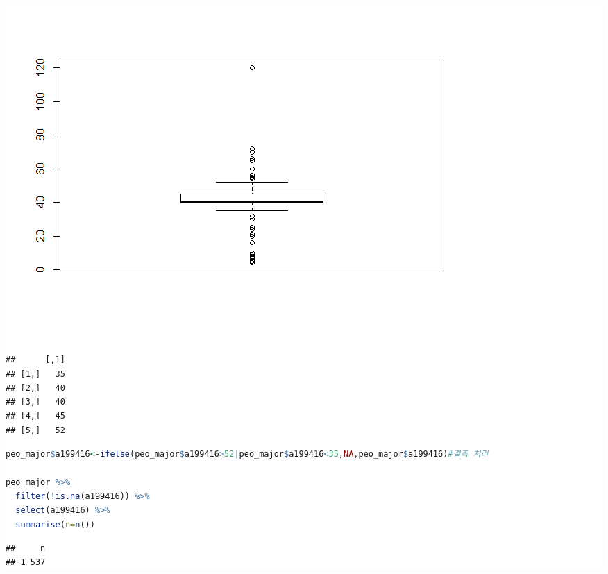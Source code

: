 ![](team_prject_md_files/figure-markdown_github/unnamed-chunk-11-1.png)

    ##      [,1]
    ## [1,]   35
    ## [2,]   40
    ## [3,]   40
    ## [4,]   45
    ## [5,]   52

``` r
peo_major$a199416<-ifelse(peo_major$a199416>52|peo_major$a199416<35,NA,peo_major$a199416)#결측 처리

peo_major %>% 
  filter(!is.na(a199416)) %>%
  select(a199416) %>% 
  summarise(n=n())
```

    ##     n
    ## 1 537
